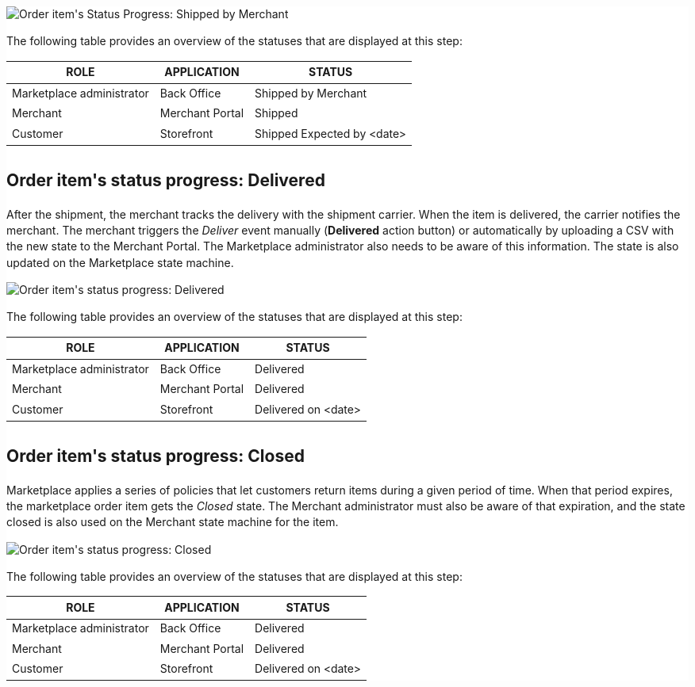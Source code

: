 ![Order item's Status Progress: Shipped by Merchant](https://confluence-connect.gliffy.net/embed/image/6cea2d2f-1797-47ba-8a99-938aef05fc90.png?utm_medium=live&utm_source=custom)

The following table provides an overview of the statuses that are displayed at this step:

| ROLE   | APPLICATION | STATUS |
| ------------- | -------------- | --------- |
| Marketplace administrator | Back Office     | Shipped by Merchant  |
| Merchant       | Merchant Portal | Shipped  |
| Customer  | Storefront   | Shipped Expected by \<date\> |

## Order item's status progress: Delivered

After the shipment, the merchant tracks the delivery with the shipment carrier. When the item is delivered, the carrier notifies the merchant. The merchant triggers the *Deliver* event manually (**Delivered** action button) or automatically by uploading a CSV with the new state to the Merchant Portal. The Marketplace administrator also needs to be aware of this information. The state is also updated on the Marketplace state machine.

![Order item's status progress: Delivered](https://confluence-connect.gliffy.net/embed/image/04b08764-f5c4-4de7-9725-b12557e2ea61.png?utm_medium=live&utm_source=custom)

The following table provides an overview of the statuses that are displayed at this step:

| ROLE   | APPLICATION | STATUS |
| ------------- | -------------- | --------- |
| Marketplace administrator | Back Office     | Delivered           |
| Merchant                  | Merchant Portal | Delivered           |
| Customer                  | Storefront      | Delivered on \<date\> |

## Order item's status progress: Closed

Marketplace applies a series of policies that let customers return items during a given period of time. When that period expires, the marketplace order item gets the *Closed* state. The Merchant administrator must also be aware of that expiration, and the state closed is also used on the Merchant state machine for the item.

![Order item's status progress: Closed](https://confluence-connect.gliffy.net/embed/image/d4583bab-dda6-4ecc-bd92-94388f5e8710.png?utm_medium=live&utm_source=custom)

The following table provides an overview of the statuses that are displayed at this step:

| ROLE     | APPLICATION| STATUS      |
| --------- | ------------- | --------------- |
| Marketplace administrator | Back Office     | Delivered           |
| Merchant   | Merchant Portal | Delivered   |
| Customer    | Storefront      | Delivered on \<date\> |
